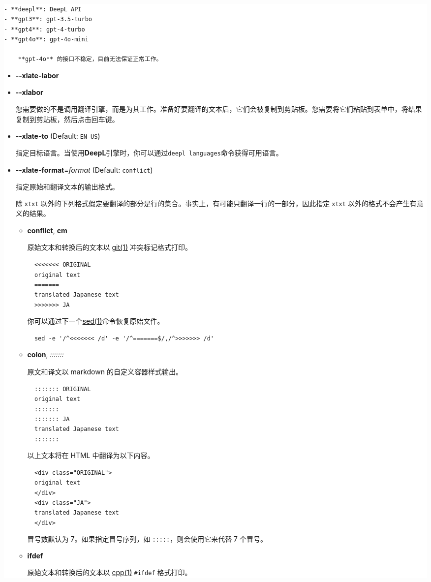     - **deepl**: DeepL API
    - **gpt3**: gpt-3.5-turbo
    - **gpt4**: gpt-4-turbo
    - **gpt4o**: gpt-4o-mini

        **gpt-4o** 的接口不稳定，目前无法保证正常工作。

- **--xlate-labor**
- **--xlabor**

    您需要做的不是调用翻译引擎，而是为其工作。准备好要翻译的文本后，它们会被复制到剪贴板。您需要将它们粘贴到表单中，将结果复制到剪贴板，然后点击回车键。

- **--xlate-to** (Default: `EN-US`)

    指定目标语言。当使用**DeepL**引擎时，你可以通过`deepl languages`命令获得可用语言。

- **--xlate-format**=_format_ (Default: `conflict`)

    指定原始和翻译文本的输出格式。

    除 `xtxt` 以外的下列格式假定要翻译的部分是行的集合。事实上，有可能只翻译一行的一部分，因此指定 `xtxt` 以外的格式不会产生有意义的结果。

    - **conflict**, **cm**

        原始文本和转换后的文本以 [git(1)](http://man.he.net/man1/git) 冲突标记格式打印。

            <<<<<<< ORIGINAL
            original text
            =======
            translated Japanese text
            >>>>>>> JA

        你可以通过下一个[sed(1)](http://man.he.net/man1/sed)命令恢复原始文件。

            sed -e '/^<<<<<<< /d' -e '/^=======$/,/^>>>>>>> /d'

    - **colon**, _:::::::_

        原文和译文以 markdown 的自定义容器样式输出。

            ::::::: ORIGINAL
            original text
            :::::::
            ::::::: JA
            translated Japanese text
            :::::::

        以上文本将在 HTML 中翻译为以下内容。

            <div class="ORIGINAL">
            original text
            </div>
            <div class="JA">
            translated Japanese text
            </div>

        冒号数默认为 7。如果指定冒号序列，如 `:::::`，则会使用它来代替 7 个冒号。

    - **ifdef**

        原始文本和转换后的文本以 [cpp(1)](http://man.he.net/man1/cpp) `#ifdef` 格式打印。
